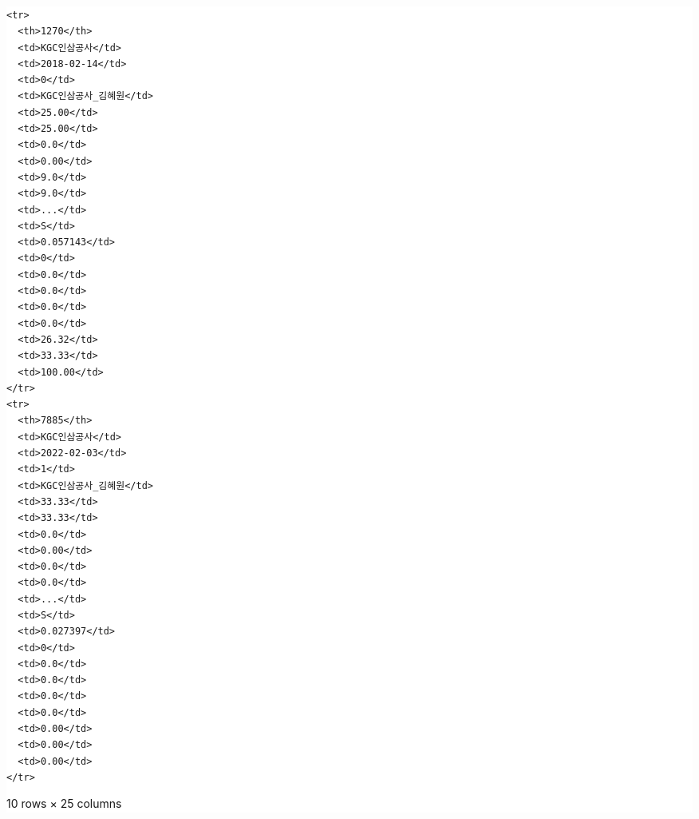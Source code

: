     <tr>
      <th>1270</th>
      <td>KGC인삼공사</td>
      <td>2018-02-14</td>
      <td>0</td>
      <td>KGC인삼공사_김혜원</td>
      <td>25.00</td>
      <td>25.00</td>
      <td>0.0</td>
      <td>0.00</td>
      <td>9.0</td>
      <td>9.0</td>
      <td>...</td>
      <td>S</td>
      <td>0.057143</td>
      <td>0</td>
      <td>0.0</td>
      <td>0.0</td>
      <td>0.0</td>
      <td>0.0</td>
      <td>26.32</td>
      <td>33.33</td>
      <td>100.00</td>
    </tr>
    <tr>
      <th>7885</th>
      <td>KGC인삼공사</td>
      <td>2022-02-03</td>
      <td>1</td>
      <td>KGC인삼공사_김혜원</td>
      <td>33.33</td>
      <td>33.33</td>
      <td>0.0</td>
      <td>0.00</td>
      <td>0.0</td>
      <td>0.0</td>
      <td>...</td>
      <td>S</td>
      <td>0.027397</td>
      <td>0</td>
      <td>0.0</td>
      <td>0.0</td>
      <td>0.0</td>
      <td>0.0</td>
      <td>0.00</td>
      <td>0.00</td>
      <td>0.00</td>
    </tr>
  </tbody>
</table>
<p>10 rows × 25 columns</p>
</div>

